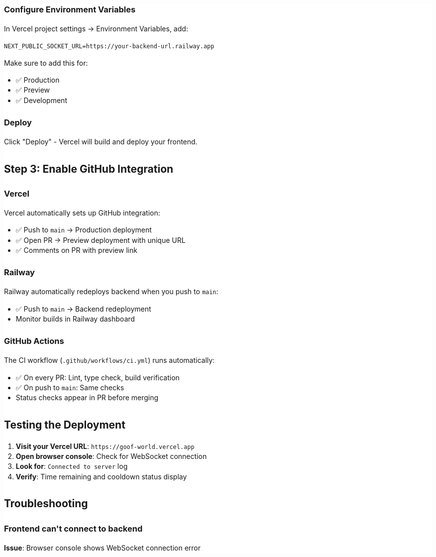 ### Configure Environment Variables

In Vercel project settings → Environment Variables, add:

```
NEXT_PUBLIC_SOCKET_URL=https://your-backend-url.railway.app
```

Make sure to add this for:
- ✅ Production
- ✅ Preview
- ✅ Development

### Deploy

Click "Deploy" - Vercel will build and deploy your frontend.

## Step 3: Enable GitHub Integration

### Vercel

Vercel automatically sets up GitHub integration:
- ✅ Push to `main` → Production deployment
- ✅ Open PR → Preview deployment with unique URL
- ✅ Comments on PR with preview link

### Railway

Railway automatically redeploys backend when you push to `main`:
- ✅ Push to `main` → Backend redeployment
- Monitor builds in Railway dashboard

### GitHub Actions

The CI workflow (`.github/workflows/ci.yml`) runs automatically:
- ✅ On every PR: Lint, type check, build verification
- ✅ On push to `main`: Same checks
- Status checks appear in PR before merging

## Testing the Deployment

1. **Visit your Vercel URL**: `https://goof-world.vercel.app`
2. **Open browser console**: Check for WebSocket connection
3. **Look for**: `Connected to server` log
4. **Verify**: Time remaining and cooldown status display

## Troubleshooting

### Frontend can't connect to backend

**Issue**: Browser console shows WebSocket connection error
